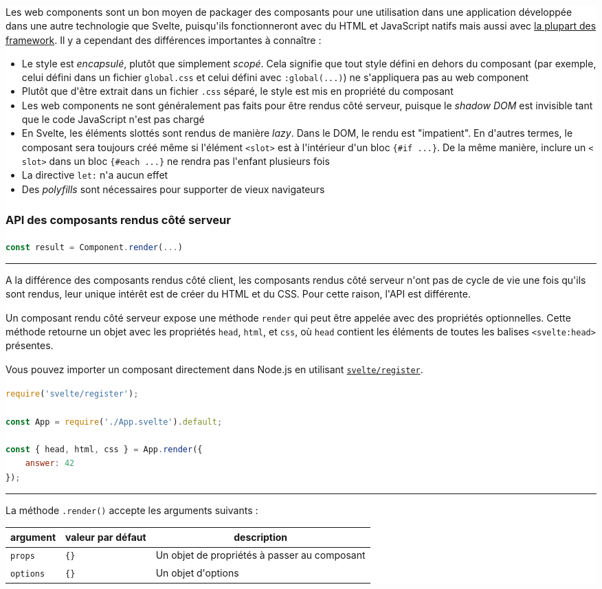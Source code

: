 Les web components sont un bon moyen de packager des composants pour une utilisation dans une application développée dans une autre technologie que Svelte, puisqu'ils fonctionneront avec du HTML et JavaScript natifs mais aussi avec [la plupart des framework](https://custom-elements-everywhere.com/). Il y a cependant des différences importantes à connaître :

* Le style est *encapsulé*, plutôt que simplement *scopé*. Cela signifie que tout style défini en dehors du composant (par exemple, celui défini dans un fichier `global.css` et celui défini avec `:global(...)`) ne s'appliquera pas au web component
* Plutôt que d'être extrait dans un fichier `.css` séparé, le style est mis en propriété du composant
* Les web components ne sont généralement pas faits pour être rendus côté serveur, puisque le *shadow DOM* est invisible tant que le code JavaScript n'est pas chargé
* En Svelte, les éléments slottés sont rendus de manière *lazy*. Dans le DOM, le rendu est "impatient". En d'autres termes, le composant sera toujours créé même si l'élément `<slot>` est à l'intérieur d'un bloc `{#if ...}`. De la même manière, inclure un `<slot>` dans un bloc `{#each ...}` ne rendra pas l'enfant plusieurs fois
* La directive `let:` n'a aucun effet
* Des *polyfills* sont nécessaires pour supporter de vieux navigateurs



### API des composants rendus côté serveur

```js
const result = Component.render(...)
```

---

A la différence des composants rendus côté client, les composants rendus côté serveur n'ont pas de cycle de vie une fois qu'ils sont rendus, leur unique intérêt est de créer du HTML et du CSS. Pour cette raison, l'API est différente.

Un composant rendu côté serveur expose une méthode `render` qui peut être appelée avec des propriétés optionnelles. Cette méthode retourne un objet avec les propriétés  `head`, `html`, et `css`, où `head` contient les éléments de toutes les balises `<svelte:head>` présentes.

Vous pouvez importer un composant directement dans Node.js en utilisant [`svelte/register`](/docs#run-time-svelte-register).

```js
require('svelte/register');

const App = require('./App.svelte').default;

const { head, html, css } = App.render({
	answer: 42
});
```

---

La méthode `.render()` accepte les arguments suivants :

| argument | valeur par défaut | description |
| --- | --- | --- |
| `props` | `{}` | Un objet de propriétés à passer au composant
| `options` | `{}` | Un objet d'options
